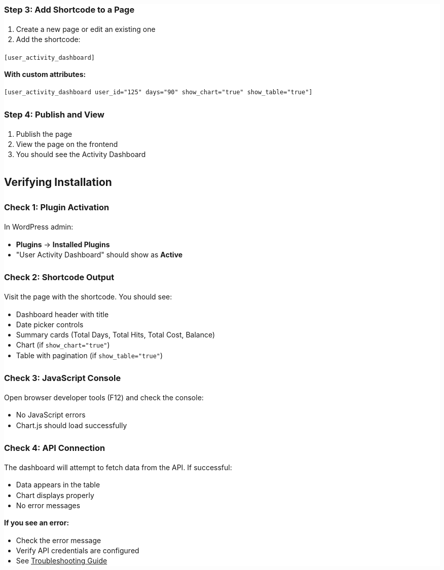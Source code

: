 ### Step 3: Add Shortcode to a Page

1. Create a new page or edit an existing one
2. Add the shortcode:

```
[user_activity_dashboard]
```

**With custom attributes:**

```
[user_activity_dashboard user_id="125" days="90" show_chart="true" show_table="true"]
```

### Step 4: Publish and View

1. Publish the page
2. View the page on the frontend
3. You should see the Activity Dashboard

## Verifying Installation

### Check 1: Plugin Activation

In WordPress admin:
- **Plugins** → **Installed Plugins**
- "User Activity Dashboard" should show as **Active**

### Check 2: Shortcode Output

Visit the page with the shortcode. You should see:
- Dashboard header with title
- Date picker controls
- Summary cards (Total Days, Total Hits, Total Cost, Balance)
- Chart (if `show_chart="true"`)
- Table with pagination (if `show_table="true"`)

### Check 3: JavaScript Console

Open browser developer tools (F12) and check the console:
- No JavaScript errors
- Chart.js should load successfully

### Check 4: API Connection

The dashboard will attempt to fetch data from the API. If successful:
- Data appears in the table
- Chart displays properly
- No error messages

**If you see an error:**
- Check the error message
- Verify API credentials are configured
- See [Troubleshooting Guide](./TROUBLESHOOTING.md)
